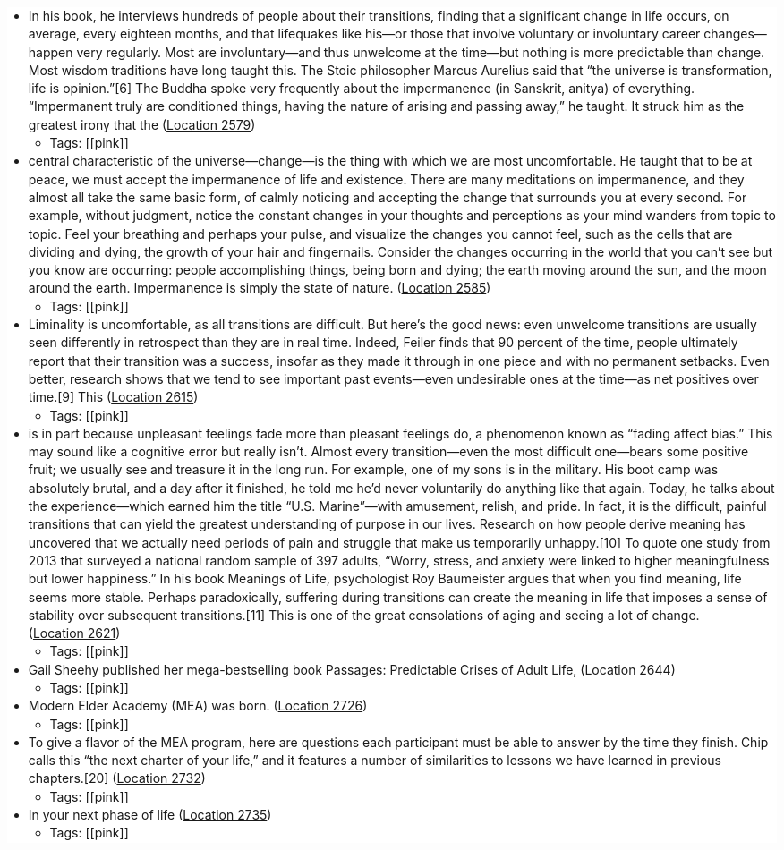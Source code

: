 - In his book, he interviews hundreds of people about their transitions, finding that a significant change in life occurs, on average, every eighteen months, and that lifequakes like his—or those that involve voluntary or involuntary career changes—happen very regularly. Most are involuntary—and thus unwelcome at the time—but nothing is more predictable than change. Most wisdom traditions have long taught this. The Stoic philosopher Marcus Aurelius said that “the universe is transformation, life is opinion.”[6] The Buddha spoke very frequently about the impermanence (in Sanskrit, anitya) of everything. “Impermanent truly are conditioned things, having the nature of arising and passing away,” he taught. It struck him as the greatest irony that the ([Location 2579](https://readwise.io/to_kindle?action=open&asin=B08WCKY8MB&location=2579))
    - Tags: [[pink]] 
- central characteristic of the universe—change—is the thing with which we are most uncomfortable. He taught that to be at peace, we must accept the impermanence of life and existence. There are many meditations on impermanence, and they almost all take the same basic form, of calmly noticing and accepting the change that surrounds you at every second. For example, without judgment, notice the constant changes in your thoughts and perceptions as your mind wanders from topic to topic. Feel your breathing and perhaps your pulse, and visualize the changes you cannot feel, such as the cells that are dividing and dying, the growth of your hair and fingernails. Consider the changes occurring in the world that you can’t see but you know are occurring: people accomplishing things, being born and dying; the earth moving around the sun, and the moon around the earth. Impermanence is simply the state of nature. ([Location 2585](https://readwise.io/to_kindle?action=open&asin=B08WCKY8MB&location=2585))
    - Tags: [[pink]] 
- Liminality is uncomfortable, as all transitions are difficult. But here’s the good news: even unwelcome transitions are usually seen differently in retrospect than they are in real time. Indeed, Feiler finds that 90 percent of the time, people ultimately report that their transition was a success, insofar as they made it through in one piece and with no permanent setbacks. Even better, research shows that we tend to see important past events—even undesirable ones at the time—as net positives over time.[9] This ([Location 2615](https://readwise.io/to_kindle?action=open&asin=B08WCKY8MB&location=2615))
    - Tags: [[pink]] 
- is in part because unpleasant feelings fade more than pleasant feelings do, a phenomenon known as “fading affect bias.” This may sound like a cognitive error but really isn’t. Almost every transition—even the most difficult one—bears some positive fruit; we usually see and treasure it in the long run. For example, one of my sons is in the military. His boot camp was absolutely brutal, and a day after it finished, he told me he’d never voluntarily do anything like that again. Today, he talks about the experience—which earned him the title “U.S. Marine”—with amusement, relish, and pride. In fact, it is the difficult, painful transitions that can yield the greatest understanding of purpose in our lives. Research on how people derive meaning has uncovered that we actually need periods of pain and struggle that make us temporarily unhappy.[10] To quote one study from 2013 that surveyed a national random sample of 397 adults, “Worry, stress, and anxiety were linked to higher meaningfulness but lower happiness.” In his book Meanings of Life, psychologist Roy Baumeister argues that when you find meaning, life seems more stable. Perhaps paradoxically, suffering during transitions can create the meaning in life that imposes a sense of stability over subsequent transitions.[11] This is one of the great consolations of aging and seeing a lot of change. ([Location 2621](https://readwise.io/to_kindle?action=open&asin=B08WCKY8MB&location=2621))
    - Tags: [[pink]] 
- Gail Sheehy published her mega-bestselling book Passages: Predictable Crises of Adult Life, ([Location 2644](https://readwise.io/to_kindle?action=open&asin=B08WCKY8MB&location=2644))
    - Tags: [[pink]] 
- Modern Elder Academy (MEA) was born. ([Location 2726](https://readwise.io/to_kindle?action=open&asin=B08WCKY8MB&location=2726))
    - Tags: [[pink]] 
- To give a flavor of the MEA program, here are questions each participant must be able to answer by the time they finish. Chip calls this “the next charter of your life,” and it features a number of similarities to lessons we have learned in previous chapters.[20] ([Location 2732](https://readwise.io/to_kindle?action=open&asin=B08WCKY8MB&location=2732))
    - Tags: [[pink]] 
- In your next phase of life ([Location 2735](https://readwise.io/to_kindle?action=open&asin=B08WCKY8MB&location=2735))
    - Tags: [[pink]] 